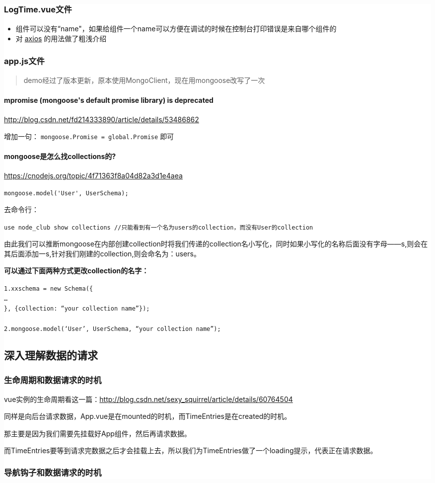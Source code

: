 ### LogTime.vue文件

- 组件可以没有“name"，如果给组件一个name可以方便在调试的时候在控制台打印错误是来自哪个组件的
- 对 [axios](#axios在vue中如何使用) 的用法做了粗浅介绍

### app.js文件

> demo经过了版本更新，原本使用MongoClient，现在用mongoose改写了一次

#### mpromise (mongoose's default promise library) is deprecated

http://blog.csdn.net/fd214333890/article/details/53486862

增加一句： `mongoose.Promise = global.Promise` 即可

#### mongoose是怎么找collections的?

https://cnodejs.org/topic/4f71363f8a04d82a3d1e4aea

```
mongoose.model('User', UserSchema);
```

去命令行：

```
use node_club show collections //只能看到有一个名为users的collection，而没有User的collection
```

由此我们可以推断mongoose在内部创建collection时将我们传递的collection名小写化，同时如果小写化的名称后面没有字母——s,则会在其后面添加一s,针对我们刚建的collection,则会命名为：users。

**可以通过下面两种方式更改collection的名字：**

```
1.xxschema = new Schema({
…
}, {collection: “your collection name”});

2.mongoose.model(‘User’, UserSchema, “your collection name”);
```

## 深入理解数据的请求

### 生命周期和数据请求的时机

vue实例的生命周期看这一篇：http://blog.csdn.net/sexy_squirrel/article/details/60764504

同样是向后台请求数据，App.vue是在mounted的时机，而TimeEntries是在created的时机。

那主要是因为我们需要先挂载好App组件，然后再请求数据。

而TimeEntries要等到请求完数据之后才会挂载上去，所以我们为TimeEntries做了一个loading提示，代表正在请求数据。

### 导航钩子和数据请求的时机
